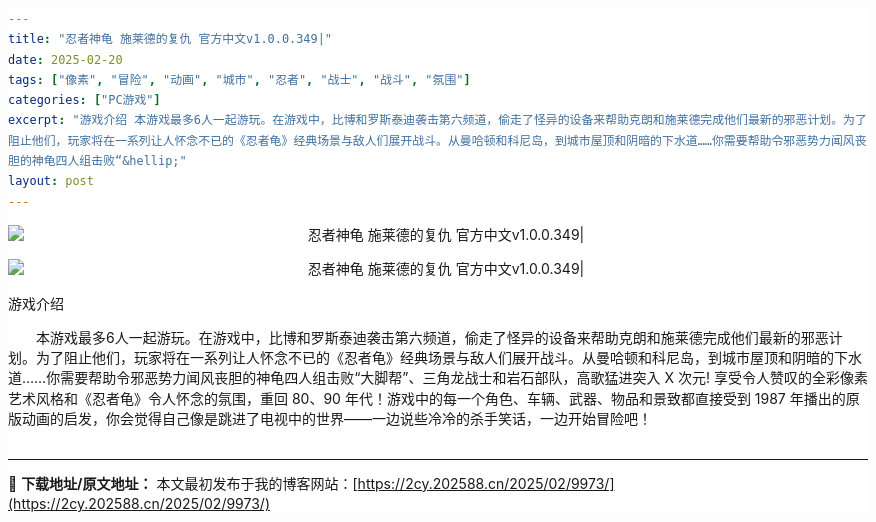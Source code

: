 ```yaml
---
title: "忍者神龟 施莱德的复仇 官方中文v1.0.0.349|"
date: 2025-02-20
tags: ["像素", "冒险", "动画", "城市", "忍者", "战士", "战斗", "氛围"]
categories: ["PC游戏"]
excerpt: "游戏介绍 本游戏最多6人一起游玩。在游戏中，比博和罗斯泰迪袭击第六频道，偷走了怪异的设备来帮助克朗和施莱德完成他们最新的邪恶计划。为了阻止他们，玩家将在一系列让人怀念不已的《忍者龟》经典场景与敌人们展开战斗。从曼哈顿和科尼岛，到城市屋顶和阴暗的下水道……你需要帮助令邪恶势力闻风丧胆的神龟四人组击败“&hellip;"
layout: post
---
```


<div></div>
<div>
<p style="text-align: center;"><img style="display: block; margin-left: auto; margin-right: auto; width: 100%; height: auto;" src="https://2cy.202588.cn/wp-content/uploads/2025/02/20250220_67b7215a5ef21.webp" alt="忍者神龟 施莱德的复仇 官方中文v1.0.0.349|" /></p>
<p style="text-align: center;"><img style="display: block; margin-left: auto; margin-right: auto; width: 100%; height: auto;" src="https://2cy.202588.cn/wp-content/uploads/2025/02/20250220_67b7215ab8e22.webp" alt="忍者神龟 施莱德的复仇 官方中文v1.0.0.349|" /></p>
游戏介绍
<p style="white-space: normal; text-indent: 2em; text-align: left;">本游戏最多6人一起游玩。在游戏中，比博和罗斯泰迪袭击第六频道，偷走了怪异的设备来帮助克朗和施莱德完成他们最新的邪恶计划。为了阻止他们，玩家将在一系列让人怀念不已的《忍者龟》经典场景与敌人们展开战斗。从曼哈顿和科尼岛，到城市屋顶和阴暗的下水道……你需要帮助令邪恶势力闻风丧胆的神龟四人组击败“大脚帮”、三角龙战士和岩石部队，高歌猛进突入 X 次元! 享受令人赞叹的全彩像素艺术风格和《忍者龟》令人怀念的氛围，重回 80、90 年代！游戏中的每一个角色、车辆、武器、物品和景致都直接受到 1987 年播出的原版动画的启发，你会觉得自己像是跳进了电视中的世界——一边说些冷冷的杀手笑话，一边开始冒险吧！</p>

<h2 style="white-space: normal; text-indent: 2em; text-align: left;"></h2>
</div>

---
📖 **下载地址/原文地址：** 本文最初发布于我的博客网站：[https://2cy.202588.cn/2025/02/9973/](https://2cy.202588.cn/2025/02/9973/)
